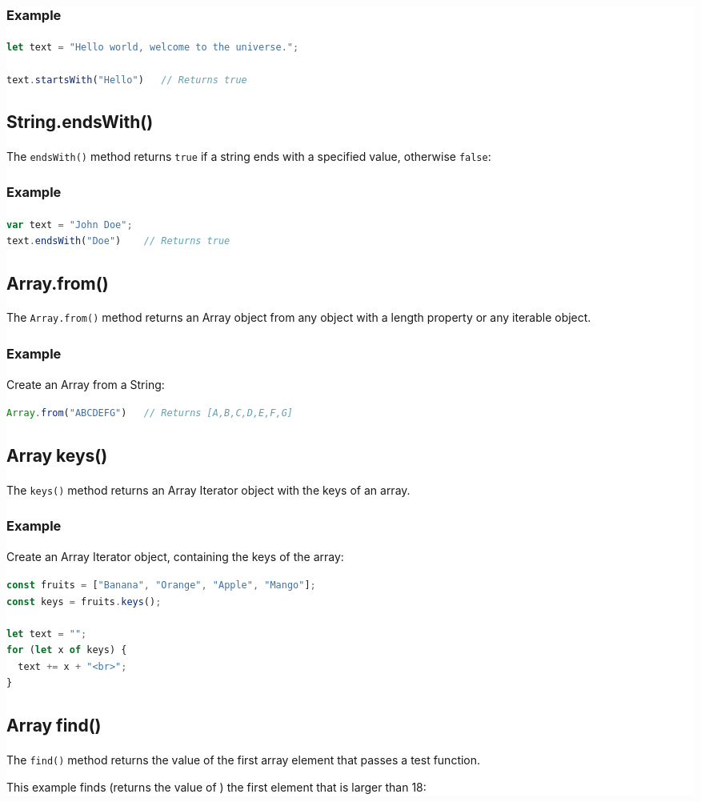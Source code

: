 ### Example
```js
let text = "Hello world, welcome to the universe.";

text.startsWith("Hello")   // Returns true
```



## String.endsWith()

The `endsWith()` method returns `true` if a string ends with a specified value, otherwise `false`:

### Example
```js
var text = "John Doe";
text.endsWith("Doe")    // Returns true
```


## Array.from()
The `Array.from()` method returns an Array object from any object with a length property or any iterable object.

### Example
Create an Array from a String:
```js
Array.from("ABCDEFG")   // Returns [A,B,C,D,E,F,G]
```


## Array keys()
The `keys()` method returns an Array Iterator object with the keys of an array.

### Example
Create an Array Iterator object, containing the keys of the array:
```js
const fruits = ["Banana", "Orange", "Apple", "Mango"];
const keys = fruits.keys();

let text = "";
for (let x of keys) {
  text += x + "<br>";
}
```


## Array find()
The `find()` method returns the value of the first array element that passes a test function.

This example finds (returns the value of ) the first element that is larger than 18:
